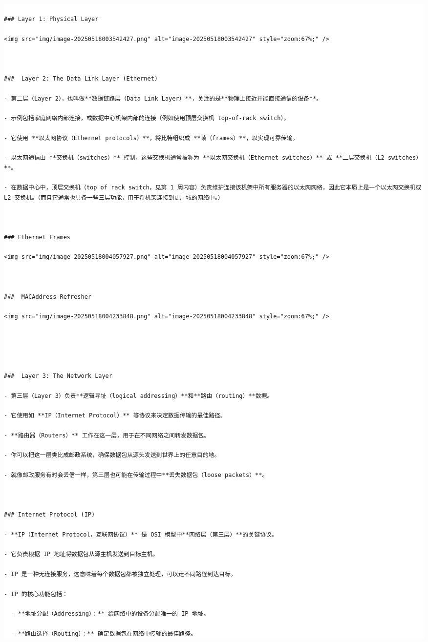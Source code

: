 ```

### Layer 1: Physical Layer

<img src="img/image-20250518003542427.png" alt="image-20250518003542427" style="zoom:67%;" />



###  Layer 2: The Data Link Layer (Ethernet)

- 第二层（Layer 2），也叫做**数据链路层（Data Link Layer）**，关注的是**物理上接近并能直接通信的设备**。

- 示例包括家庭网络内部连接，或数据中心机架内部的连接（例如使用顶层交换机 top-of-rack switch）。

- 它使用 **以太网协议（Ethernet protocols）**，将比特组织成 **帧（frames）**，以实现可靠传输。

- 以太网通信由 **交换机（switches）** 控制，这些交换机通常被称为 **以太网交换机（Ethernet switches）** 或 **二层交换机（L2 switches）**。

- 在数据中心中，顶层交换机（top of rack switch，见第 1 周内容）负责维护连接该机架中所有服务器的以太网网络，因此它本质上是一个以太网交换机或 L2 交换机。（而且它通常也具备一些三层功能，用于将机架连接到更广域的网络中。）



### Ethernet Frames

<img src="img/image-20250518004057927.png" alt="image-20250518004057927" style="zoom:67%;" />



###  MACAddress Refresher

<img src="img/image-20250518004233848.png" alt="image-20250518004233848" style="zoom:67%;" />





###  Layer 3: The Network Layer

- 第三层（Layer 3）负责**逻辑寻址（logical addressing）**和**路由（routing）**数据。

- 它使用如 **IP（Internet Protocol）** 等协议来决定数据传输的最佳路径。

- **路由器（Routers）** 工作在这一层，用于在不同网络之间转发数据包。

- 你可以把这一层类比成邮政系统，确保数据包从源头发送到世界上的任意目的地。

- 就像邮政服务有时会丢信一样，第三层也可能在传输过程中**丢失数据包（loose packets）**。



### Internet Protocol (IP)

- **IP（Internet Protocol，互联网协议）** 是 OSI 模型中**网络层（第三层）**的关键协议。

- 它负责根据 IP 地址将数据包从源主机发送到目标主机。

- IP 是一种无连接服务，这意味着每个数据包都被独立处理，可以走不同路径到达目标。

- IP 的核心功能包括：

  - **地址分配（Addressing）：** 给网络中的设备分配唯一的 IP 地址。

  - **路由选择（Routing）：** 确定数据包在网络中传输的最佳路径。
```